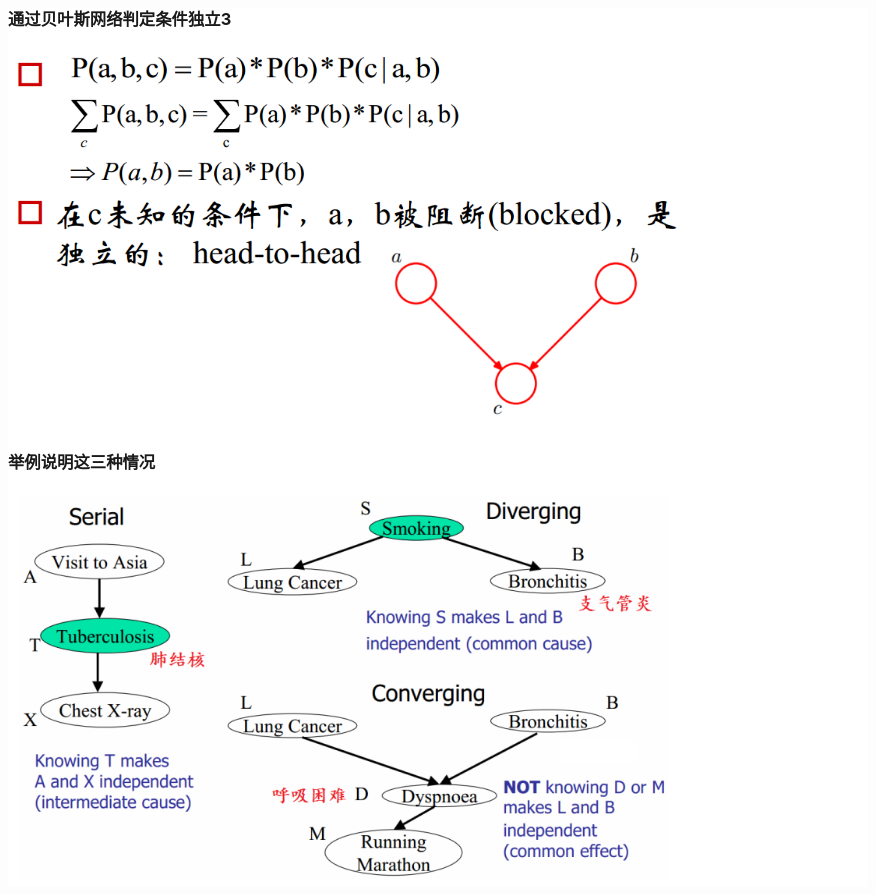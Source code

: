 </div>

### 通过贝叶斯网络判定条件独立3
<div class="fig figcenter fighighlight">
  <img src="/assets/chinahadoop/贝叶斯网络/TIM截图20171112213537.png" width="80%">
  <div class="figcaption">
  </div>
</div>

### 举例说明这三种情况
<div class="fig figcenter fighighlight">
  <img src="/assets/chinahadoop/贝叶斯网络/TIM截图20171112213642.png" width="80%">
  <div class="figcaption">
  </div>